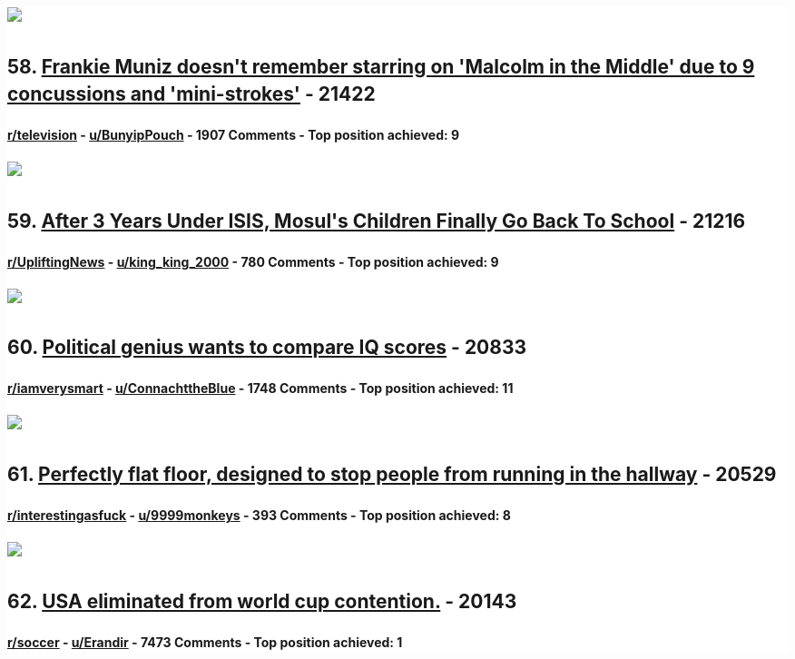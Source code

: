 <a href="https://i.redd.it/3coszfmq5zqz.jpg"><img src="https://b.thumbs.redditmedia.com/1qpJFdsRlTuwR9p_I1G6i0TJhvvOC1feQVn5m0yTIPE.jpg"></img></a>

## 58. [Frankie Muniz doesn't remember starring on 'Malcolm in the Middle' due to 9 concussions and 'mini-strokes'](http://reddit.com/r/television/comments/75dh5l/frankie_muniz_doesnt_remember_starring_on_malcolm/) - 21422
#### [r/television](http://reddit.com/r/television) - [u/BunyipPouch](http://reddit.com/u/BunyipPouch) - 1907 Comments - Top position achieved: 9

<a href="http://ew.com/tv/2017/10/09/dwts-frankie-muniz-doesnt-remember-malcolm-in-the-middle/"><img src="https://b.thumbs.redditmedia.com/6a4a58Js8P-m3A00GuxJp2ji4_IgVad9C0G688Fu1-Y.jpg"></img></a>

## 59. [After 3 Years Under ISIS, Mosul's Children Finally Go Back To School](http://reddit.com/r/UpliftingNews/comments/75glba/after_3_years_under_isis_mosuls_children_finally/) - 21216
#### [r/UpliftingNews](http://reddit.com/r/UpliftingNews) - [u/king_king_2000](http://reddit.com/u/king_king_2000) - 780 Comments - Top position achieved: 9

<a href="http://www.npr.org/sections/parallels/2017/10/09/556532909/after-3-years-under-isis-mosuls-children-go-back-to-school"><img src="https://b.thumbs.redditmedia.com/TvQewYUPoviEuB3QZCDYvDsj9F99DFYDQvSZK730dQA.jpg"></img></a>

## 60. [Political genius wants to compare IQ scores](http://reddit.com/r/iamverysmart/comments/75gel1/political_genius_wants_to_compare_iq_scores/) - 20833
#### [r/iamverysmart](http://reddit.com/r/iamverysmart) - [u/ConnachttheBlue](http://reddit.com/u/ConnachttheBlue) - 1748 Comments - Top position achieved: 11

<a href="https://imgur.com/E4v1xZW"><img src="https://b.thumbs.redditmedia.com/3Emis4_C8u8r9Cm84XtUjmULKnAg20yxoryhpdceEao.jpg"></img></a>

## 61. [Perfectly flat floor, designed to stop people from running in the hallway](http://reddit.com/r/interestingasfuck/comments/75fagi/perfectly_flat_floor_designed_to_stop_people_from/) - 20529
#### [r/interestingasfuck](http://reddit.com/r/interestingasfuck) - [u/9999monkeys](http://reddit.com/u/9999monkeys) - 393 Comments - Top position achieved: 8

<a href="https://i.redd.it/9odnu1ck7yqz.jpg"><img src="https://a.thumbs.redditmedia.com/AkWhgHgHeKh_-MqGpm6WRseLzwlHNaSmQI283HHtaM8.jpg"></img></a>

## 62. [USA eliminated from world cup contention.](http://reddit.com/r/soccer/comments/75lx0c/usa_eliminated_from_world_cup_contention/) - 20143
#### [r/soccer](http://reddit.com/r/soccer) - [u/Erandir](http://reddit.com/u/Erandir) - 7473 Comments - Top position achieved: 1
